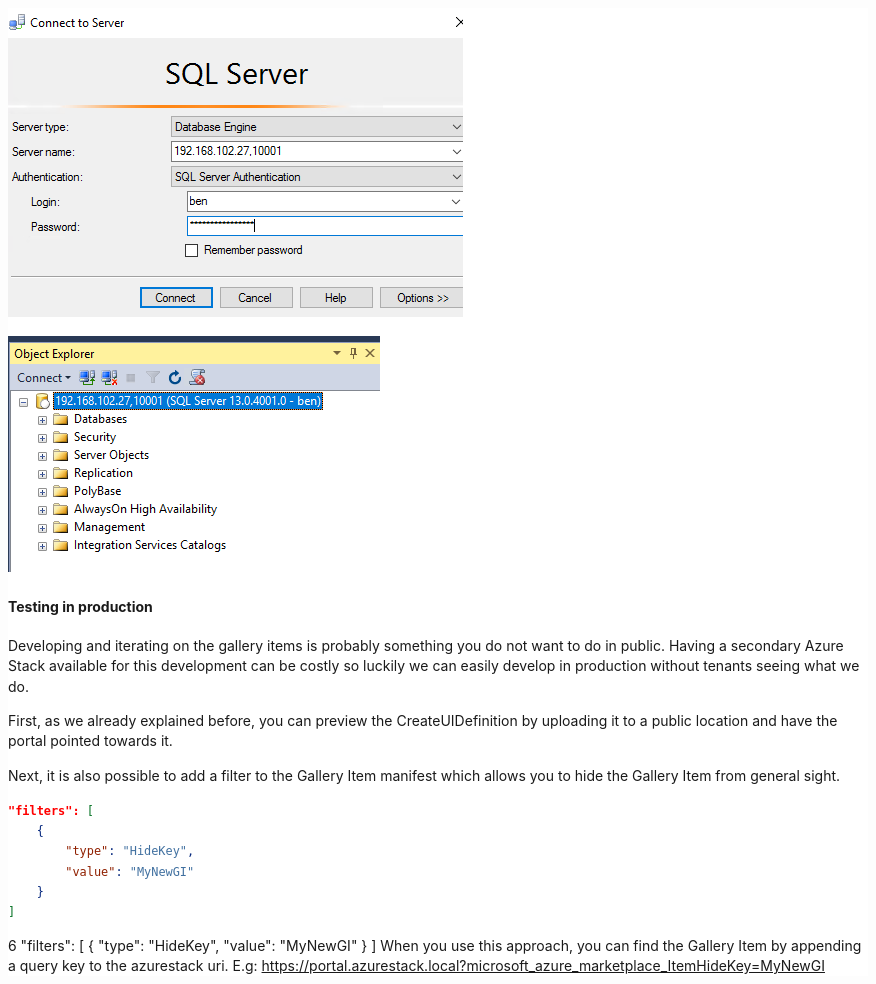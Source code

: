 ![BG_AS_02_ComplexVMHandler_65](/images/2017-01/BG_AS_02_ComplexVMHandler_65.png)

![BG_AS_02_ComplexVMHandler_66](/images/2017-01/BG_AS_02_ComplexVMHandler_66.png)

#### Testing in production

Developing and iterating on the gallery items is probably something you do not want to do in public. Having a secondary Azure Stack available for this development can be costly so luckily we can easily develop in production without tenants seeing what we do.

First, as we already explained before, you can preview the CreateUIDefinition by uploading it to a public location and have the portal pointed towards it.

Next, it is also possible to add a filter to the Gallery Item manifest which allows you to hide the Gallery Item from general sight.

```json
"filters": [
    {
        "type": "HideKey",
        "value": "MyNewGI"
    }
]
```

6
"filters": [
    {
        "type": "HideKey",
        "value": "MyNewGI"
    }
]
When you use this approach, you can find the Gallery Item by appending a query key to the azurestack uri. E.g: https://portal.azurestack.local?microsoft_azure_marketplace_ItemHideKey=MyNewGI
